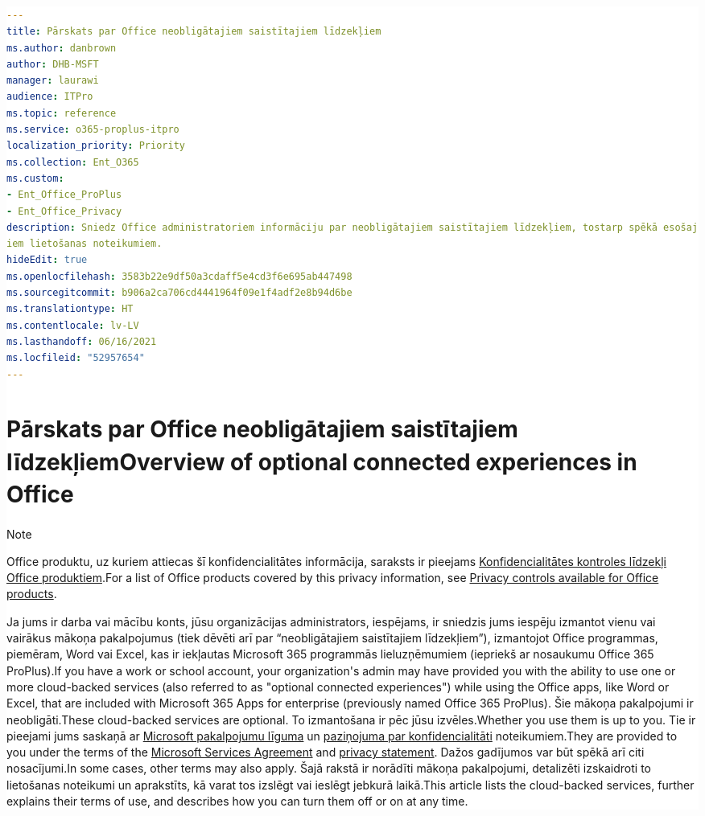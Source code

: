 ```yaml
---
title: Pārskats par Office neobligātajiem saistītajiem līdzekļiem
ms.author: danbrown
author: DHB-MSFT
manager: laurawi
audience: ITPro
ms.topic: reference
ms.service: o365-proplus-itpro
localization_priority: Priority
ms.collection: Ent_O365
ms.custom:
- Ent_Office_ProPlus
- Ent_Office_Privacy
description: Sniedz Office administratoriem informāciju par neobligātajiem saistītajiem līdzekļiem, tostarp spēkā esošajiem lietošanas noteikumiem.
hideEdit: true
ms.openlocfilehash: 3583b22e9df50a3cdaff5e4cd3f6e695ab447498
ms.sourcegitcommit: b906a2ca706cd4441964f09e1f4adf2e8b94d6be
ms.translationtype: HT
ms.contentlocale: lv-LV
ms.lasthandoff: 06/16/2021
ms.locfileid: "52957654"
---
```

# <a name="overview-of-optional-connected-experiences-in-office"></a><span data-ttu-id="c971d-103">Pārskats par Office neobligātajiem saistītajiem līdzekļiem</span><span class="sxs-lookup"><span data-stu-id="c971d-103">Overview of optional connected experiences in Office</span></span>

> [!NOTE]
> <span data-ttu-id="c971d-104">Office produktu, uz kuriem attiecas šī konfidencialitātes informācija, saraksts ir pieejams [Konfidencialitātes kontroles līdzekļi Office produktiem](products-versions-privacy-controls.md).</span><span class="sxs-lookup"><span data-stu-id="c971d-104">For a list of Office products covered by this privacy information, see [Privacy controls available for Office products](products-versions-privacy-controls.md).</span></span>

<span data-ttu-id="c971d-105">Ja jums ir darba vai mācību konts, jūsu organizācijas administrators, iespējams, ir sniedzis jums iespēju izmantot vienu vai vairākus mākoņa pakalpojumus (tiek dēvēti arī par “neobligātajiem saistītajiem līdzekļiem”), izmantojot Office programmas, piemēram, Word vai Excel, kas ir iekļautas Microsoft 365 programmās lieluzņēmumiem (iepriekš ar nosaukumu Office 365 ProPlus).</span><span class="sxs-lookup"><span data-stu-id="c971d-105">If you have a work or school account, your organization's admin may have provided you with the ability to use one or more cloud-backed services (also referred to as "optional connected experiences") while using the Office apps, like Word or Excel, that are included with Microsoft 365 Apps for enterprise (previously named Office 365 ProPlus).</span></span> <span data-ttu-id="c971d-106">Šie mākoņa pakalpojumi ir neobligāti.</span><span class="sxs-lookup"><span data-stu-id="c971d-106">These cloud-backed services are optional.</span></span> <span data-ttu-id="c971d-107">To izmantošana ir pēc jūsu izvēles.</span><span class="sxs-lookup"><span data-stu-id="c971d-107">Whether you use them is up to you.</span></span> <span data-ttu-id="c971d-108">Tie ir pieejami jums saskaņā ar [Microsoft pakalpojumu līguma](https://www.microsoft.com/servicesagreement) un [paziņojuma par konfidencialitāti](https://privacy.microsoft.com/) noteikumiem.</span><span class="sxs-lookup"><span data-stu-id="c971d-108">They are provided to you under the terms of the [Microsoft Services Agreement](https://www.microsoft.com/servicesagreement) and [privacy statement](https://privacy.microsoft.com/).</span></span> <span data-ttu-id="c971d-109">Dažos gadījumos var būt spēkā arī citi nosacījumi.</span><span class="sxs-lookup"><span data-stu-id="c971d-109">In some cases, other terms may also apply.</span></span> <span data-ttu-id="c971d-110">Šajā rakstā ir norādīti mākoņa pakalpojumi, detalizēti izskaidroti to lietošanas noteikumi un aprakstīts, kā varat tos izslēgt vai ieslēgt jebkurā laikā.</span><span class="sxs-lookup"><span data-stu-id="c971d-110">This article lists the cloud-backed services, further explains their terms of use, and describes how you can turn them off or on at any time.</span></span>
